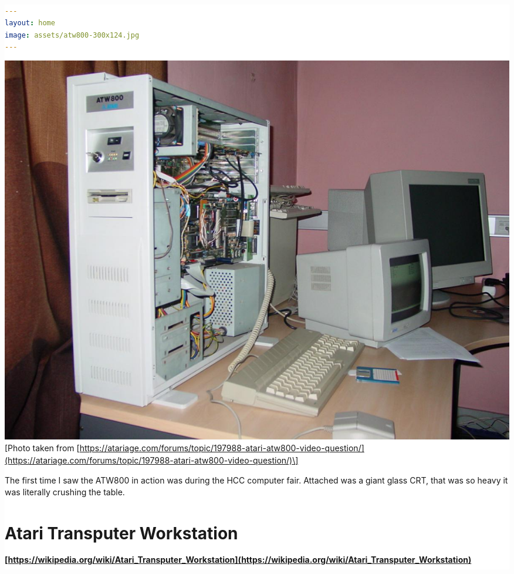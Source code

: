 ```yaml
---
layout: home
image: assets/atw800-300x124.jpg
---
```


[![desktop](assets/atw800-desktop.jpg)](assets/atw800-desktop.jpg)
\[Photo taken from [https://atariage.com/forums/topic/197988-atari-atw800-video-question/](https://atariage.com/forums/topic/197988-atari-atw800-video-question/)\]

The first time I saw the ATW800 in action was during the HCC computer fair.
Attached was a giant glass CRT, that was so heavy it was literally crushing the table.

# Atari Transputer Workstation <br> <span style="font-size: .5em">[https://wikipedia.org/wiki/Atari_Transputer_Workstation](https://wikipedia.org/wiki/Atari_Transputer_Workstation)</span>
